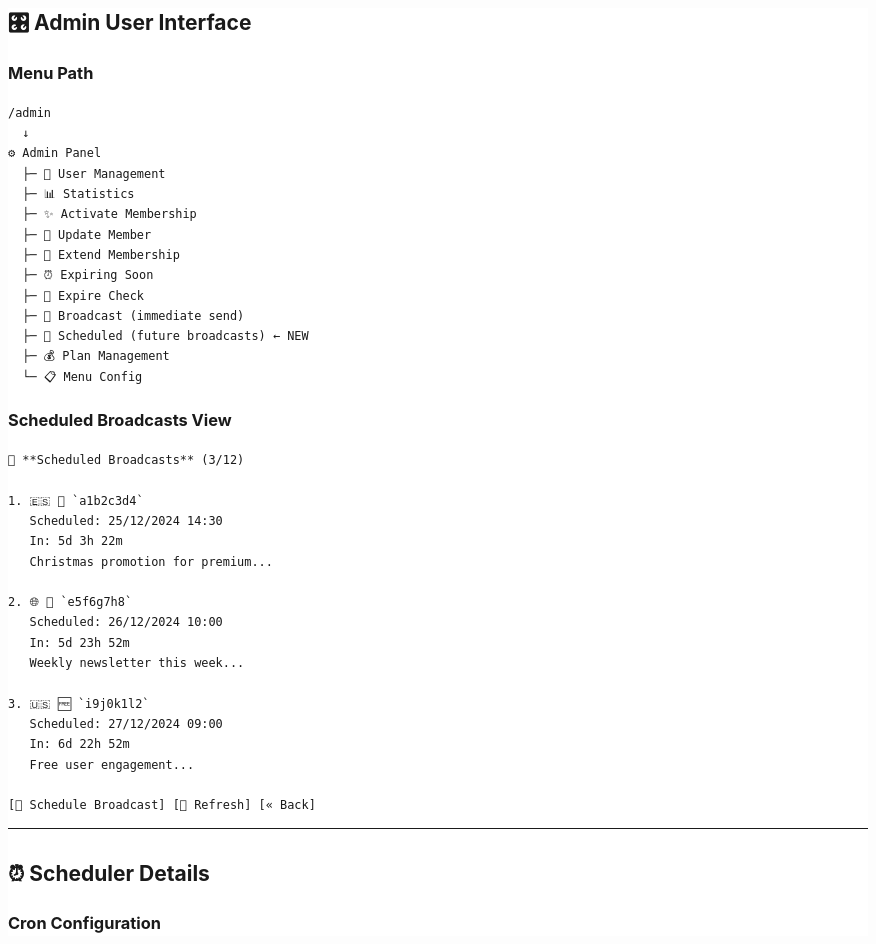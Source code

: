 
## 🎛️ Admin User Interface

### Menu Path

```
/admin
  ↓
⚙️ Admin Panel
  ├─ 👥 User Management
  ├─ 📊 Statistics
  ├─ ✨ Activate Membership
  ├─ 📝 Update Member
  ├─ 🔄 Extend Membership
  ├─ ⏰ Expiring Soon
  ├─ 🔄 Expire Check
  ├─ 📢 Broadcast (immediate send)
  ├─ 📅 Scheduled (future broadcasts) ← NEW
  ├─ 💰 Plan Management
  └─ 📋 Menu Config
```

### Scheduled Broadcasts View

```
📅 **Scheduled Broadcasts** (3/12)

1. 🇪🇸 💎 `a1b2c3d4`
   Scheduled: 25/12/2024 14:30
   In: 5d 3h 22m
   Christmas promotion for premium...

2. 🌐 👥 `e5f6g7h8`
   Scheduled: 26/12/2024 10:00
   In: 5d 23h 52m
   Weekly newsletter this week...

3. 🇺🇸 🆓 `i9j0k1l2`
   Scheduled: 27/12/2024 09:00
   In: 6d 22h 52m
   Free user engagement...

[📢 Schedule Broadcast] [🔄 Refresh] [« Back]
```

---

## ⏰ Scheduler Details

### Cron Configuration
